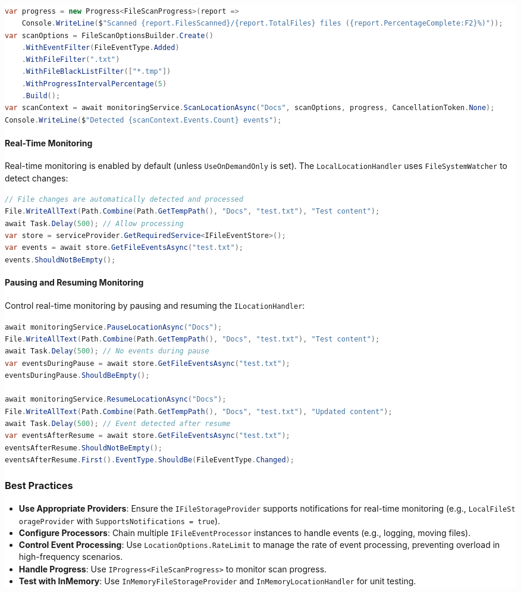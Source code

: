 ```csharp
var progress = new Progress<FileScanProgress>(report =>
    Console.WriteLine($"Scanned {report.FilesScanned}/{report.TotalFiles} files ({report.PercentageComplete:F2}%)"));
var scanOptions = FileScanOptionsBuilder.Create()
    .WithEventFilter(FileEventType.Added)
    .WithFileFilter(".txt")
    .WithFileBlackListFilter(["*.tmp"])
    .WithProgressIntervalPercentage(5)
    .Build();
var scanContext = await monitoringService.ScanLocationAsync("Docs", scanOptions, progress, CancellationToken.None);
Console.WriteLine($"Detected {scanContext.Events.Count} events");
```

#### Real-Time Monitoring

Real-time monitoring is enabled by default (unless `UseOnDemandOnly` is set). The `LocalLocationHandler` uses `FileSystemWatcher` to detect changes:

```csharp
// File changes are automatically detected and processed
File.WriteAllText(Path.Combine(Path.GetTempPath(), "Docs", "test.txt"), "Test content");
await Task.Delay(500); // Allow processing
var store = serviceProvider.GetRequiredService<IFileEventStore>();
var events = await store.GetFileEventsAsync("test.txt");
events.ShouldNotBeEmpty();
```

#### Pausing and Resuming Monitoring

Control real-time monitoring by pausing and resuming the `ILocationHandler`:

```csharp
await monitoringService.PauseLocationAsync("Docs");
File.WriteAllText(Path.Combine(Path.GetTempPath(), "Docs", "test.txt"), "Test content");
await Task.Delay(500); // No events during pause
var eventsDuringPause = await store.GetFileEventsAsync("test.txt");
eventsDuringPause.ShouldBeEmpty();

await monitoringService.ResumeLocationAsync("Docs");
File.WriteAllText(Path.Combine(Path.GetTempPath(), "Docs", "test.txt"), "Updated content");
await Task.Delay(500); // Event detected after resume
var eventsAfterResume = await store.GetFileEventsAsync("test.txt");
eventsAfterResume.ShouldNotBeEmpty();
eventsAfterResume.First().EventType.ShouldBe(FileEventType.Changed);
```

### Best Practices

- **Use Appropriate Providers**: Ensure the `IFileStorageProvider` supports notifications for real-time monitoring (e.g., `LocalFileStorageProvider` with `SupportsNotifications = true`).
- **Configure Processors**: Chain multiple `IFileEventProcessor` instances to handle events (e.g., logging, moving files).
- **Control Event Processing**: Use `LocationOptions.RateLimit` to manage the rate of event processing, preventing overload in high-frequency scenarios.
- **Handle Progress**: Use `IProgress<FileScanProgress>` to monitor scan progress.
- **Test with InMemory**: Use `InMemoryFileStorageProvider` and `InMemoryLocationHandler` for unit testing.
